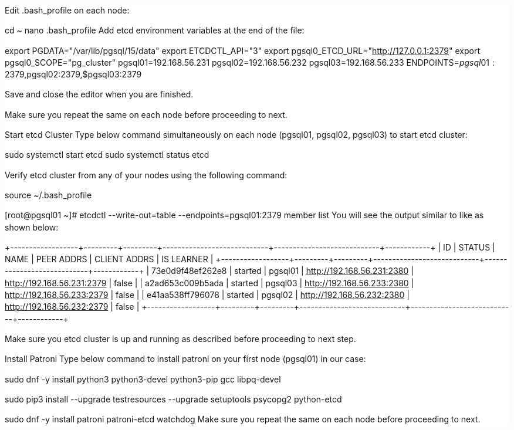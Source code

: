Edit .bash_profile on each node:
 
cd ~
nano .bash_profile
Add etcd environment variables at the end of the file:

export PGDATA="/var/lib/pgsql/15/data"
export ETCDCTL_API="3"
export pgsql0_ETCD_URL="http://127.0.0.1:2379"
export pgsql0_SCOPE="pg_cluster"
pgsql01=192.168.56.231
pgsql02=192.168.56.232
pgsql03=192.168.56.233
ENDPOINTS=$pgsql01:2379,$pgsql02:2379,$pgsql03:2379

Save and close the editor when you are finished.

Make sure you repeat the same on each node before proceeding to next.

Start etcd Cluster
Type below command simultaneously on each node (pgsql01, pgsql02, pgsql03) to start etcd cluster:

sudo systemctl start etcd
sudo systemctl status etcd

Verify etcd cluster from any of your nodes using the following command:
 
source ~/.bash_profile

[root@pgsql01 ~]# etcdctl --write-out=table --endpoints=pgsql01:2379 member list
You will see the output similar to like as shown below:

+------------------+---------+---------+----------------------------+----------------------------+------------+
|        ID        | STATUS  |  NAME   |         PEER ADDRS         |        CLIENT ADDRS        | IS LEARNER |
+------------------+---------+---------+----------------------------+----------------------------+------------+
| 73e0d9f48ef262e8 | started | pgsql01 | http://192.168.56.231:2380 | http://192.168.56.231:2379 |      false |
| a2ad653c009b5ada | started | pgsql03 | http://192.168.56.233:2380 | http://192.168.56.233:2379 |      false |
| e41aa538ff796078 | started | pgsql02 | http://192.168.56.232:2380 | http://192.168.56.232:2379 |      false |
+------------------+---------+---------+----------------------------+----------------------------+------------+

Make sure you etcd cluster is up and running as described before proceeding to next step.



Install Patroni
Type below command to install patroni on your first node (pgsql01) in our case:

sudo dnf -y install python3 python3-devel python3-pip gcc libpq-devel

sudo pip3 install --upgrade testresources --upgrade setuptools psycopg2 python-etcd

sudo dnf -y install patroni patroni-etcd watchdog
Make sure you repeat the same on each node before proceeding to next.
